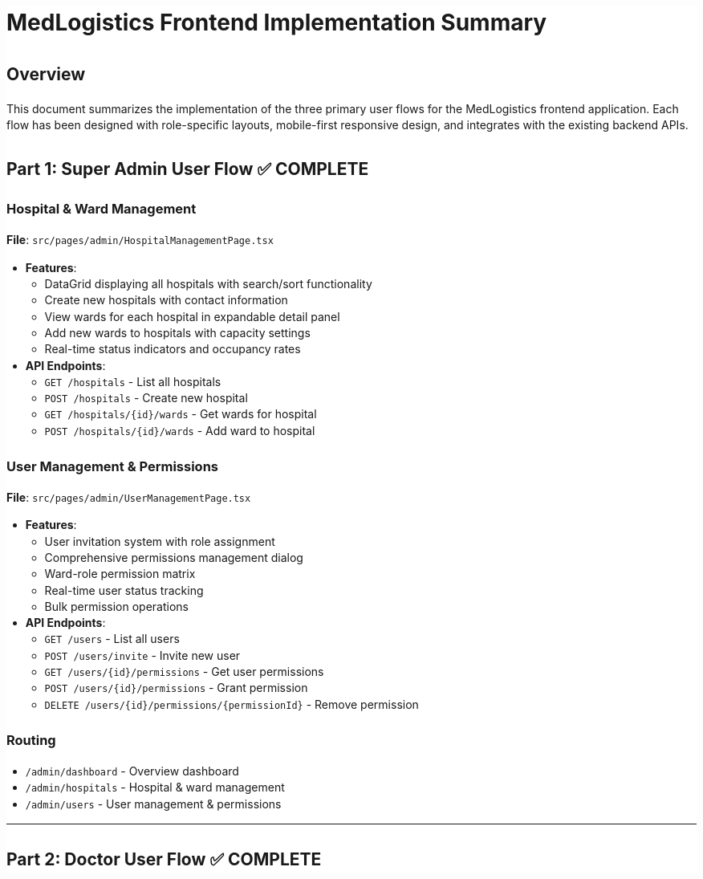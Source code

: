 # MedLogistics Frontend Implementation Summary

## Overview
This document summarizes the implementation of the three primary user flows for the MedLogistics frontend application. Each flow has been designed with role-specific layouts, mobile-first responsive design, and integrates with the existing backend APIs.

## Part 1: Super Admin User Flow ✅ COMPLETE

### Hospital & Ward Management
**File**: `src/pages/admin/HospitalManagementPage.tsx`
- **Features**:
  - DataGrid displaying all hospitals with search/sort functionality
  - Create new hospitals with contact information
  - View wards for each hospital in expandable detail panel
  - Add new wards to hospitals with capacity settings
  - Real-time status indicators and occupancy rates
- **API Endpoints**: 
  - `GET /hospitals` - List all hospitals
  - `POST /hospitals` - Create new hospital
  - `GET /hospitals/{id}/wards` - Get wards for hospital
  - `POST /hospitals/{id}/wards` - Add ward to hospital

### User Management & Permissions
**File**: `src/pages/admin/UserManagementPage.tsx`
- **Features**:
  - User invitation system with role assignment
  - Comprehensive permissions management dialog
  - Ward-role permission matrix
  - Real-time user status tracking
  - Bulk permission operations
- **API Endpoints**:
  - `GET /users` - List all users
  - `POST /users/invite` - Invite new user
  - `GET /users/{id}/permissions` - Get user permissions
  - `POST /users/{id}/permissions` - Grant permission
  - `DELETE /users/{id}/permissions/{permissionId}` - Remove permission

### Routing
- `/admin/dashboard` - Overview dashboard
- `/admin/hospitals` - Hospital & ward management
- `/admin/users` - User management & permissions

---

## Part 2: Doctor User Flow ✅ COMPLETE
